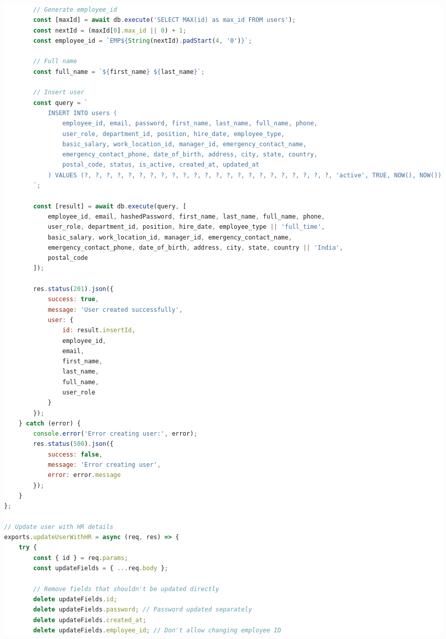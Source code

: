 ```javascript
        // Generate employee_id
        const [maxId] = await db.execute('SELECT MAX(id) as max_id FROM users');
        const nextId = (maxId[0].max_id || 0) + 1;
        const employee_id = `EMP${String(nextId).padStart(4, '0')}`;

        // Full name
        const full_name = `${first_name} ${last_name}`;

        // Insert user
        const query = `
            INSERT INTO users (
                employee_id, email, password, first_name, last_name, full_name, phone,
                user_role, department_id, position, hire_date, employee_type,
                basic_salary, work_location_id, manager_id, emergency_contact_name,
                emergency_contact_phone, date_of_birth, address, city, state, country,
                postal_code, status, is_active, created_at, updated_at
            ) VALUES (?, ?, ?, ?, ?, ?, ?, ?, ?, ?, ?, ?, ?, ?, ?, ?, ?, ?, ?, ?, ?, ?, ?, 'active', TRUE, NOW(), NOW())
        `;

        const [result] = await db.execute(query, [
            employee_id, email, hashedPassword, first_name, last_name, full_name, phone,
            user_role, department_id, position, hire_date, employee_type || 'full_time',
            basic_salary, work_location_id, manager_id, emergency_contact_name,
            emergency_contact_phone, date_of_birth, address, city, state, country || 'India',
            postal_code
        ]);

        res.status(201).json({
            success: true,
            message: 'User created successfully',
            user: {
                id: result.insertId,
                employee_id,
                email,
                first_name,
                last_name,
                full_name,
                user_role
            }
        });
    } catch (error) {
        console.error('Error creating user:', error);
        res.status(500).json({
            success: false,
            message: 'Error creating user',
            error: error.message
        });
    }
};

// Update user with HR details
exports.updateUserWithHR = async (req, res) => {
    try {
        const { id } = req.params;
        const updateFields = { ...req.body };

        // Remove fields that shouldn't be updated directly
        delete updateFields.id;
        delete updateFields.password; // Password updated separately
        delete updateFields.created_at;
        delete updateFields.employee_id; // Don't allow changing employee ID

```